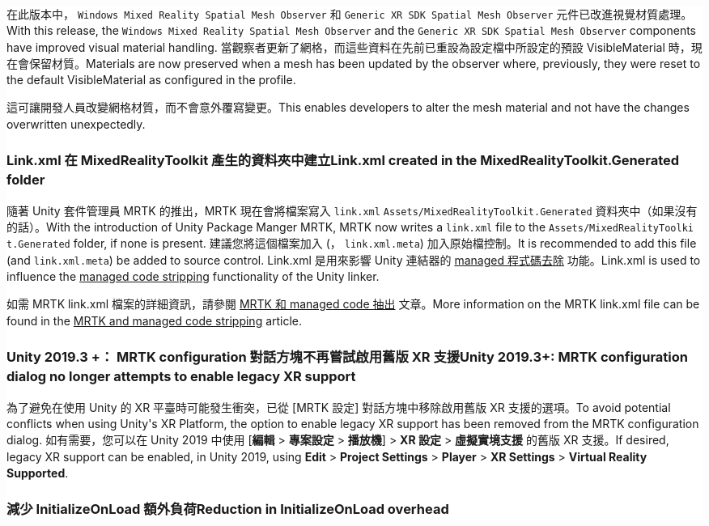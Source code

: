 <span data-ttu-id="1e25b-154">在此版本中， `Windows Mixed Reality Spatial Mesh Observer` 和 `Generic XR SDK Spatial Mesh Observer` 元件已改進視覺材質處理。</span><span class="sxs-lookup"><span data-stu-id="1e25b-154">With this release, the `Windows Mixed Reality Spatial Mesh Observer` and the `Generic XR SDK Spatial Mesh Observer` components have improved visual material handling.</span></span> <span data-ttu-id="1e25b-155">當觀察者更新了網格，而這些資料在先前已重設為設定檔中所設定的預設 VisibleMaterial 時，現在會保留材質。</span><span class="sxs-lookup"><span data-stu-id="1e25b-155">Materials are now preserved when a mesh has been updated by the observer where, previously, they were reset to the default VisibleMaterial as configured in the profile.</span></span>

<span data-ttu-id="1e25b-156">這可讓開發人員改變網格材質，而不會意外覆寫變更。</span><span class="sxs-lookup"><span data-stu-id="1e25b-156">This enables developers to alter the mesh material and not have the changes overwritten unexpectedly.</span></span>

### <a name="linkxml-created-in-the-mixedrealitytoolkitgenerated-folder"></a><span data-ttu-id="1e25b-157">Link.xml 在 MixedRealityToolkit 產生的資料夾中建立</span><span class="sxs-lookup"><span data-stu-id="1e25b-157">Link.xml created in the MixedRealityToolkit.Generated folder</span></span>

<span data-ttu-id="1e25b-158">隨著 Unity 套件管理員 MRTK 的推出，MRTK 現在會將檔案寫入 `link.xml` `Assets/MixedRealityToolkit.Generated` 資料夾中（如果沒有的話）。</span><span class="sxs-lookup"><span data-stu-id="1e25b-158">With the introduction of Unity Package Manger MRTK, MRTK now writes a `link.xml` file to the `Assets/MixedRealityToolkit.Generated` folder, if none is present.</span></span> <span data-ttu-id="1e25b-159">建議您將這個檔案加入 (， `link.xml.meta`) 加入原始檔控制。</span><span class="sxs-lookup"><span data-stu-id="1e25b-159">It is recommended to add this file (and `link.xml.meta`) be added to source control.</span></span> <span data-ttu-id="1e25b-160">Link.xml 是用來影響 Unity 連結器的 [managed 程式碼去除](https://docs.unity3d.com/Manual/ManagedCodeStripping.html#LinkXML) 功能。</span><span class="sxs-lookup"><span data-stu-id="1e25b-160">Link.xml is used to influence the [managed code stripping](https://docs.unity3d.com/Manual/ManagedCodeStripping.html#LinkXML) functionality of the Unity linker.</span></span>

<span data-ttu-id="1e25b-161">如需 MRTK link.xml 檔案的詳細資訊，請參閱 [MRTK 和 managed code 抽出](../out-of-scope/MRTK_and_managed_code_stripping.md) 文章。</span><span class="sxs-lookup"><span data-stu-id="1e25b-161">More information on the MRTK link.xml file can be found in the [MRTK and managed code stripping](../out-of-scope/MRTK_and_managed_code_stripping.md) article.</span></span>

### <a name="unity-20193-mrtk-configuration-dialog-no-longer-attempts-to-enable-legacy-xr-support"></a><span data-ttu-id="1e25b-162">Unity 2019.3 +： MRTK configuration 對話方塊不再嘗試啟用舊版 XR 支援</span><span class="sxs-lookup"><span data-stu-id="1e25b-162">Unity 2019.3+: MRTK configuration dialog no longer attempts to enable legacy XR support</span></span>

<span data-ttu-id="1e25b-163">為了避免在使用 Unity 的 XR 平臺時可能發生衝突，已從 [MRTK 設定] 對話方塊中移除啟用舊版 XR 支援的選項。</span><span class="sxs-lookup"><span data-stu-id="1e25b-163">To avoid potential conflicts when using Unity's XR Platform, the option to enable legacy XR support has been removed from the MRTK configuration dialog.</span></span> <span data-ttu-id="1e25b-164">如有需要，您可以在 Unity 2019 中使用 [**編輯**  >  **專案設定**  >
 **播放機**]  >  **XR 設定**  >  **虛擬實境支援** 的舊版 XR 支援。</span><span class="sxs-lookup"><span data-stu-id="1e25b-164">If desired, legacy XR support can be enabled, in Unity 2019, using **Edit** > **Project Settings** >
**Player** > **XR Settings** > **Virtual Reality Supported**.</span></span>

### <a name="reduction-in-initializeonload-overhead"></a><span data-ttu-id="1e25b-165">減少 InitializeOnLoad 額外負荷</span><span class="sxs-lookup"><span data-stu-id="1e25b-165">Reduction in InitializeOnLoad overhead</span></span>
